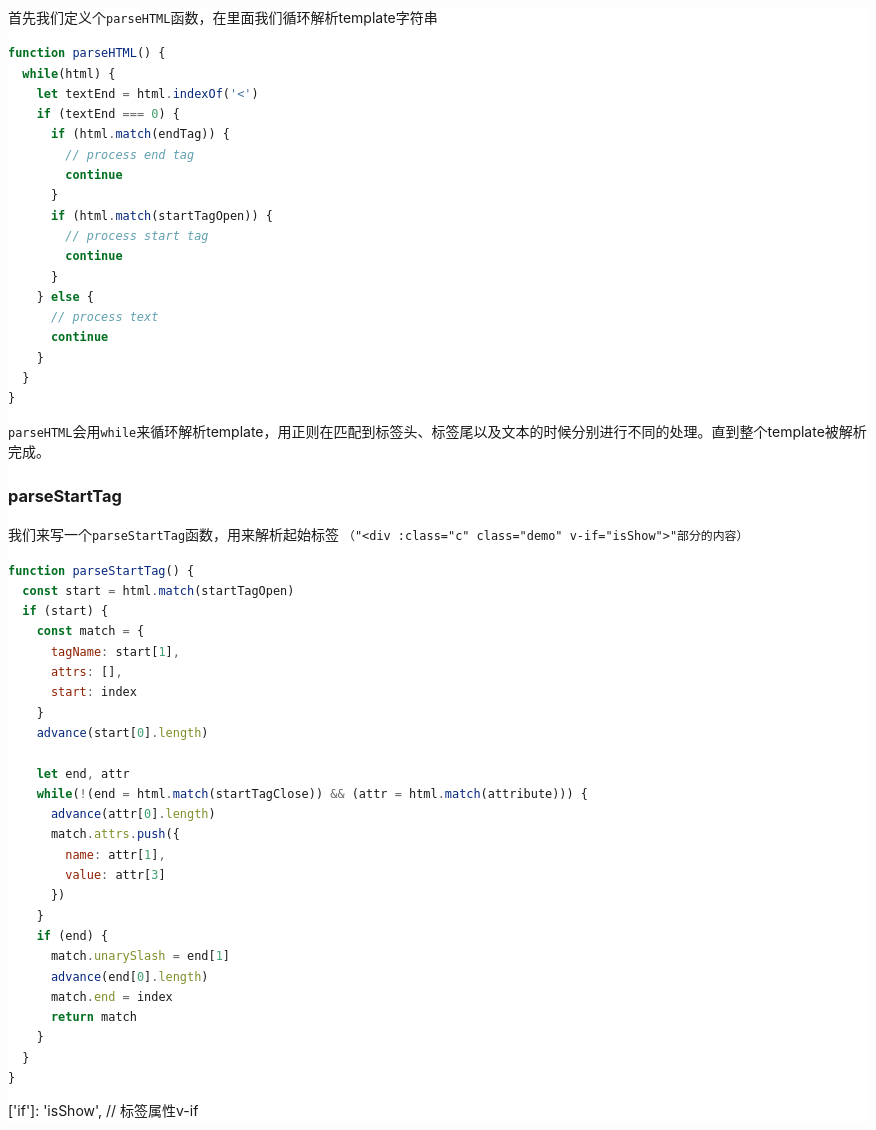 首先我们定义个`parseHTML`函数，在里面我们循环解析template字符串

```js
function parseHTML() {
  while(html) {
    let textEnd = html.indexOf('<')
    if (textEnd === 0) {
      if (html.match(endTag)) {
        // process end tag
        continue
      }
      if (html.match(startTagOpen)) {
        // process start tag
        continue
      }      
    } else {
      // process text
      continue
    }
  }
}
```

`parseHTML`会用`while`来循环解析template，用正则在匹配到标签头、标签尾以及文本的时候分别进行不同的处理。直到整个template被解析完成。

### parseStartTag

我们来写一个`parseStartTag`函数，用来解析起始标签 `（"<div :class="c" class="demo" v-if="isShow">"部分的内容）`

```js
function parseStartTag() {
  const start = html.match(startTagOpen)
  if (start) {
    const match = {
      tagName: start[1],
      attrs: [],
      start: index
    }
    advance(start[0].length)
    
    let end, attr
    while(!(end = html.match(startTagClose)) && (attr = html.match(attribute))) {
      advance(attr[0].length)
      match.attrs.push({
        name: attr[1],
        value: attr[3]
      })
    }
    if (end) {
      match.unarySlash = end[1]
      advance(end[0].length)
      match.end = index
      return match
    }
  }
}
```


  ['if']: 'isShow',     // 标签属性v-if